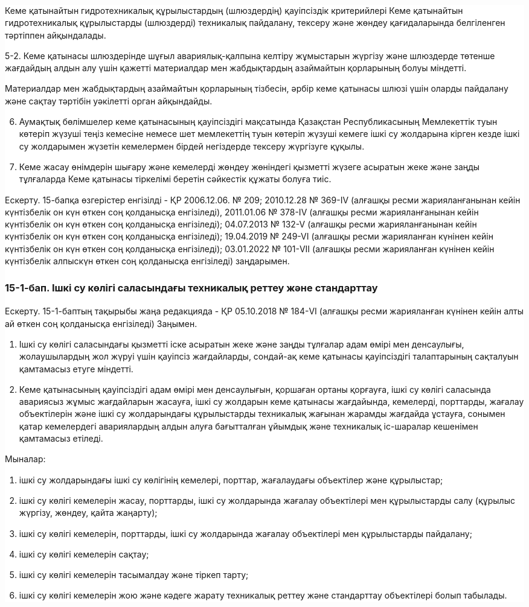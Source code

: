 Кеме қатынайтын гидротехникалық құрылыстардың (шлюздердің) қауіпсіздік критерийлері Кеме қатынайтын гидротехникалық құрылыстарды (шлюздерді) техникалық пайдалану, тексеру және жөндеу қағидаларында белгіленген тәртіппен айқындалады.

5-2. Кеме қатынасы шлюздерінде шұғыл авариялық-қалпына келтіру жұмыстарын жүргізу және шлюздерде төтенше жағдайдың алдын алу үшін қажетті материалдар мен жабдықтардың азаймайтын қорларының болуы міндетті.

Материалдар мен жабдықтардың азаймайтын қорларының тізбесін, әрбір кеме қатынасы шлюзі үшін оларды пайдалану және сақтау тәртібін уәкілетті орган айқындайды.

6. Аумақтық бөлiмшелер кеме қатынасының қауiпсiздiгi мақсатында Қазақстан Республикасының Мемлекеттiк туын көтерiп жүзушi теңiз кемесiне немесе шет мемлекеттiң туын көтерiп жүзушi кемеге iшкi су жолдарына кiрген кезде iшкi су жолдарымен жүзетiн кемелермен бiрдей негiздерде тексеру жүргiзуге құқылы.

7. Кеме жасау өнiмдерiн шығару және кемелердi жөндеу жөнiндегi қызметтi жүзеге асыратын жеке және заңды тұлғаларда Кеме қатынасы тiркелiмi беретiн сәйкестiк құжаты болуға тиiс.

Ескерту. 15-бапқа өзгерістер енгізілді - ҚР 2006.12.06. № 209; 2010.12.28 № 369-IV (алғашқы ресми жарияланғанынан кейін күнтізбелік он күн өткен соң қолданысқа енгізіледі), 2011.01.06 № 378-IV (алғашқы ресми жарияланғанынан кейін күнтізбелік он күн өткен соң қолданысқа енгізіледі); 04.07.2013 № 132-V (алғашқы ресми жарияланғанынан кейін күнтізбелік он күн өткен соң қолданысқа енгізіледі); 19.04.2019 № 249-VІ (алғашқы ресми жарияланған күнінен кейін күнтізбелік он күн өткен соң қолданысқа енгізіледі); 03.01.2022 № 101-VII (алғашқы ресми жарияланған күнінен кейін күнтізбелік алпыскүн өткен соң қолданысқа енгізіледі) заңдарымен.

### 15-1-бап. Iшкi су көлiгi саласындағы техникалық реттеу және стандарттау

Ескерту. 15-1-баптың тақырыбы жаңа редакцияда - ҚР 05.10.2018 № 184-VI (алғашқы ресми жарияланған күнінен кейін алты ай өткен соң қолданысқа енгізіледі) Заңымен.

1. Iшкi су көлiгi саласындағы қызметтi iске асыратын жеке және заңды тұлғалар адам өмiрi мен денсаулығы, жолаушылардың жол жүруi үшiн қауiпсiз жағдайларды, сондай-ақ кеме қатынасы қауiпсiздiгi талаптарының сақталуын қамтамасыз етуге мiндеттi.

2. Кеме қатынасының қауiпсiздiгi адам өмiрi мен денсаулығын, қоршаған ортаны қорғауға, ішкі су көлiгi саласында авариясыз жұмыс жағдайларын жасауға, iшкi су жолдарын кеме қатынасы жағдайында, кемелердi, порттарды, жағалау объектiлерiн және iшкi су жолдарындағы құрылыстарды техникалық жағынан жарамды жағдайда ұстауға, сонымен қатар кемелердегi авариялардың алдын алуға бағытталған ұйымдық және техникалық iс-шаралар кешенiмен қамтамасыз етiледi.

Мыналар:

1) iшкi су жолдарындағы iшкi су көлiгiнiң кемелерi, порттар, жағалаудағы объектiлер және құрылыстар;

2) iшкi су көлiгi кемелерiн жасау, порттарды, iшкi су жолдарында жағалау объектiлерi мен құрылыстарды салу (құрылыс жүргiзу, жөндеу, қайта жаңарту);

3) iшкi су көлiгi кемелерiн, порттарды, iшкi су жолдарында жағалау объектiлерi мен құрылыстарды пайдалану;

4) iшкi су көлiгi кемелерiн сақтау;

5) iшкi су көлiгi кемелерiн тасымалдау және тiркеп тарту;

6) ішкі су көлігі кемелерін жою және кәдеге жарату техникалық реттеу және стандарттау объектілері болып табылады.
